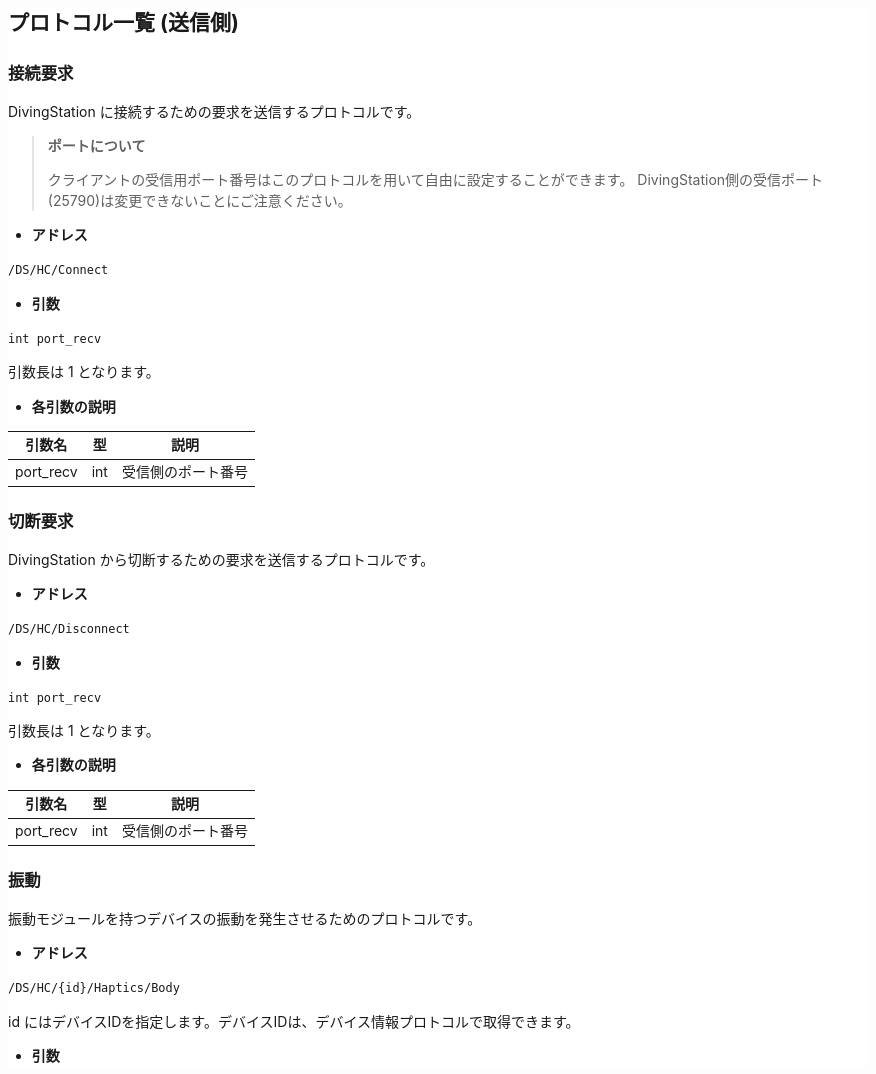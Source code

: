 ## プロトコル一覧 (送信側)

### 接続要求

DivingStation に接続するための要求を送信するプロトコルです。

> **ポートについて**
>
> クライアントの受信用ポート番号はこのプロトコルを用いて自由に設定することができます。
> DivingStation側の受信ポート(25790)は変更できないことにご注意ください。

- **アドレス**

`/DS/HC/Connect`

- **引数**

`int port_recv`

引数長は 1 となります。

- **各引数の説明**

| 引数名 | 型 | 説明 |
|---|---|---|
| port_recv | int | 受信側のポート番号 |

### 切断要求

DivingStation から切断するための要求を送信するプロトコルです。

- **アドレス**

`/DS/HC/Disconnect`

- **引数**

`int port_recv`

引数長は 1 となります。

- **各引数の説明**

| 引数名 | 型 | 説明 |
|---|---|---|
| port_recv | int | 受信側のポート番号 |

### 振動

振動モジュールを持つデバイスの振動を発生させるためのプロトコルです。

- **アドレス**

`/DS/HC/{id}/Haptics/Body`

id にはデバイスIDを指定します。デバイスIDは、デバイス情報プロトコルで取得できます。

- **引数**
